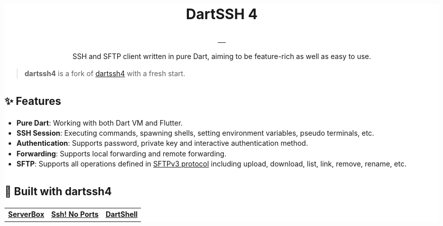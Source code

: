 
<h1 style="text-align: center;">DartSSH 4</h1>


<p style="text-align: center;">
  <a href="https://pub.dartlang.org/packages/dartssh4">
    <img src="https://img.shields.io/pub/v/dartssh4.svg" alt="">
  </a>
  <a href="https://pub.dev/packages/dartssh4">
    <img src="https://img.shields.io/pub/popularity/dartssh4?logo=dart" alt="">
  </a>
  <a href="https://www.dartdocs.org/documentation/dartssh4/latest/">
    <img src="https://img.shields.io/badge/Docs-dartssh4-blue.svg" alt="">
  </a>
  <a href="https://github.com/vicajilau/dartssh4/actions/workflows/dart.yml">
    <img src="https://github.com/vicajilau/dartssh4/actions/workflows/dart.yml/badge.svg" alt="">
  </a>

  <a href="https://ko-fi.com/F1F61K6BL">
    <img src="https://img.shields.io/badge/Buy%20Me%20a%20Coffee-F16061?style=flat&logo=buy-me-a-coffee&logoColor=white&labelColor=555555" alt="">
  </a>
</p>

<p style="text-align: center;">
SSH and SFTP client written in pure Dart, aiming to be feature-rich as well as easy to use.
</p>

> **dartssh4** is a fork of [dartssh4] with a fresh start.

## ✨ Features

-  **Pure Dart**: Working with both Dart VM and Flutter.
-  **SSH Session**: Executing commands, spawning shells, setting environment variables, pseudo terminals, etc.
-  **Authentication**: Supports password, private key and interactive authentication method.
-  **Forwarding**: Supports local forwarding and remote forwarding.
-  **SFTP**: Supports all operations defined in [SFTPv3 protocol](https://datatracker.ietf.org/doc/html/draft-ietf-secsh-filexfer-02) including upload, download, list, link, remove, rename, etc.

## 🧬 Built with dartssh4

<table>
  <tr>
    <!-- ServerBox -->
    <td style="text-align: center;">
      <b><a href="https://github.com/LollipopKit/flutter_server_box">ServerBox</a></b>
    </td>
    <!-- Ssh! No Ports -->
    <td style="text-align: center;">
      <b><a href="https://github.com/atsign-foundation/sshnoports">Ssh! No Ports</a></b>
    </td>
    <!-- dartShell -->
    <td style="text-align: center;">
      <b><a href="https://github.com/hsduren/dartshell">DartShell</a></b>
    </td>
  </tr>


[dartssh4]: https://github.com/vicajilau/dartssh4